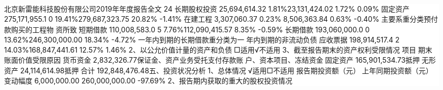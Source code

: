 北京新雷能科技股份有限公司2019年年度报告全文
24
长期股权投资
25,694,614.32
1.81%23,131,424.02
1.72%
0.09%
固定资产
275,171,955.1
0
19.41%279,687,323.75
20.82%
-1.41%
在建工程
3,307,060.37
0.23%
8,506,363.84
0.63%
-0.40%
主要系重分类预付款购买的工程物
资所致
短期借款
110,008,583.0
5
7.76%112,090,415.57
8.35%
-0.59%
长期借款
193,060,000.0
0
13.62%246,300,000.00
18.34%
-4.72%
一年内到期的长期借款重分类为一
年内到期的非流动负债
应收票据
198,914,517.4
2
14.03%168,847,441.61
12.57%
1.46%
2、以公允价值计量的资产和负债
□适用√不适用
3、截至报告期末的资产权利受限情况
项目
期末账面价值受限原因
货币资金
2,832,326.77保证金、资产业务受托支付存款账
户、资本项目、冻结资金
固定资产
165,901,534.73抵押
无形资产
24,114,614.98抵押
合计
192,848,476.48五、投资状况分析
1、总体情况
√适用□不适用
报告期投资额（元）
上年同期投资额（元）
变动幅度
6,000,000.00
260,000,000.00
-97.69%
2、报告期内获取的重大的股权投资情况